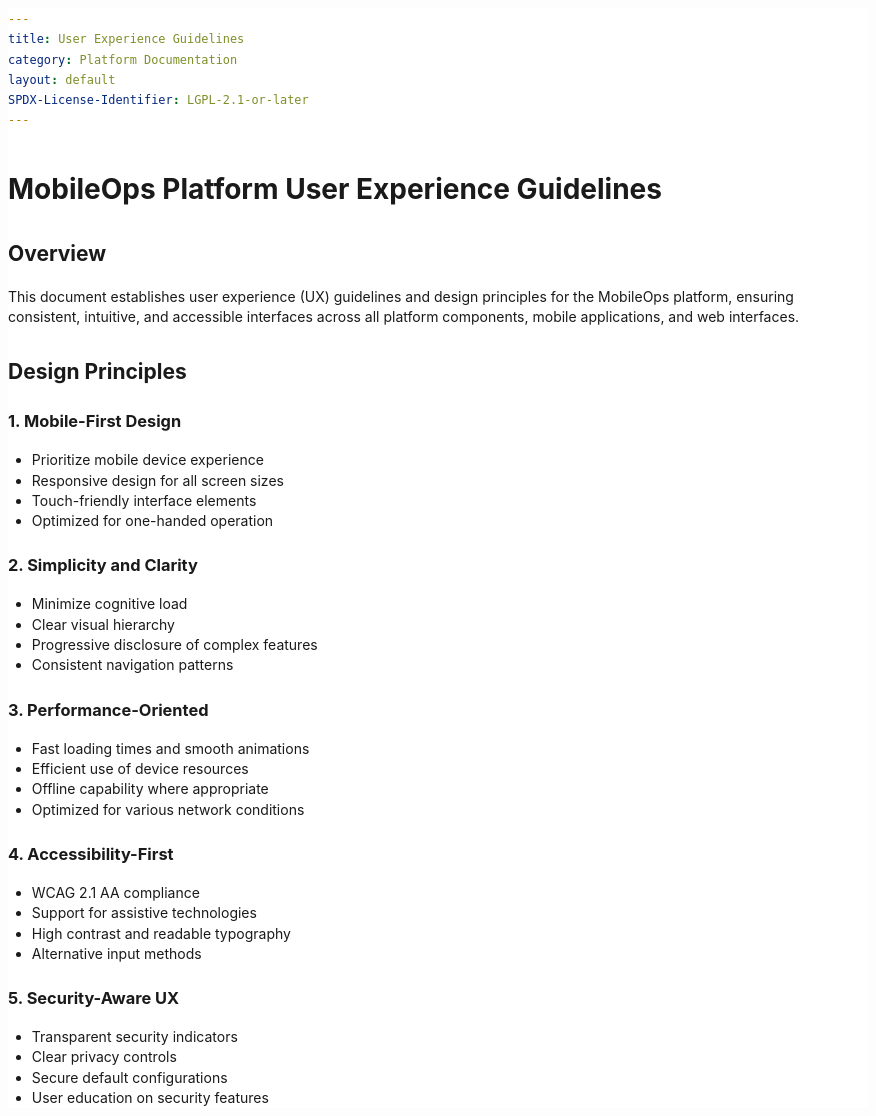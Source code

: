 ```yaml
---
title: User Experience Guidelines
category: Platform Documentation
layout: default
SPDX-License-Identifier: LGPL-2.1-or-later
---
```


# MobileOps Platform User Experience Guidelines

## Overview

This document establishes user experience (UX) guidelines and design principles for the MobileOps platform, ensuring consistent, intuitive, and accessible interfaces across all platform components, mobile applications, and web interfaces.

## Design Principles

### 1. Mobile-First Design
- Prioritize mobile device experience
- Responsive design for all screen sizes
- Touch-friendly interface elements
- Optimized for one-handed operation

### 2. Simplicity and Clarity
- Minimize cognitive load
- Clear visual hierarchy
- Progressive disclosure of complex features
- Consistent navigation patterns

### 3. Performance-Oriented
- Fast loading times and smooth animations
- Efficient use of device resources
- Offline capability where appropriate
- Optimized for various network conditions

### 4. Accessibility-First
- WCAG 2.1 AA compliance
- Support for assistive technologies
- High contrast and readable typography
- Alternative input methods

### 5. Security-Aware UX
- Transparent security indicators
- Clear privacy controls
- Secure default configurations
- User education on security features

